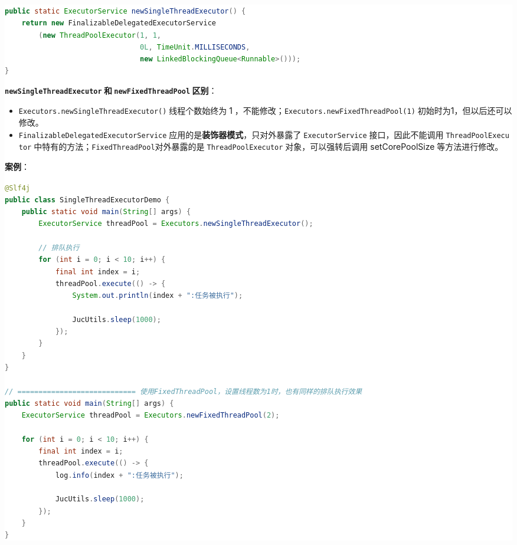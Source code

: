 ```java
public static ExecutorService newSingleThreadExecutor() {
    return new FinalizableDelegatedExecutorService
        (new ThreadPoolExecutor(1, 1,
                                0L, TimeUnit.MILLISECONDS,
                                new LinkedBlockingQueue<Runnable>()));
}
```



**`newSingleThreadExecutor` 和 `newFixedThreadPool` 区别**：

- `Executors.newSingleThreadExecutor()` 线程个数始终为 1 ，不能修改；`Executors.newFixedThreadPool(1)` 初始时为1，但以后还可以修改。
- `FinalizableDelegatedExecutorService` 应用的是**装饰器模式**，只对外暴露了 `ExecutorService` 接口，因此不能调用 `ThreadPoolExecutor` 中特有的方法；`FixedThreadPool`对外暴露的是 `ThreadPoolExecutor` 对象，可以强转后调用 setCorePoolSize 等方法进行修改。



**案例**：

```java
@Slf4j
public class SingleThreadExecutorDemo {
    public static void main(String[] args) {
        ExecutorService threadPool = Executors.newSingleThreadExecutor();

        // 排队执行
        for (int i = 0; i < 10; i++) {
            final int index = i;
            threadPool.execute(() -> {
                System.out.println(index + ":任务被执行");

                JucUtils.sleep(1000);
            });
        }
    }
}

// ============================ 使用FixedThreadPool，设置线程数为1时，也有同样的排队执行效果
public static void main(String[] args) {
    ExecutorService threadPool = Executors.newFixedThreadPool(2);

    for (int i = 0; i < 10; i++) {
        final int index = i;
        threadPool.execute(() -> {
            log.info(index + ":任务被执行");

            JucUtils.sleep(1000);
        });
    }
}
```

